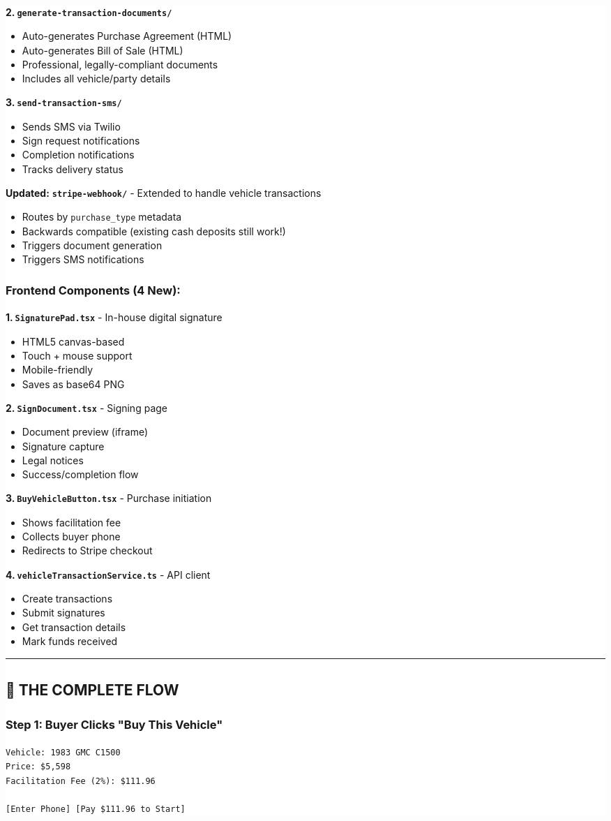 **2. `generate-transaction-documents/`**
- Auto-generates Purchase Agreement (HTML)
- Auto-generates Bill of Sale (HTML)
- Professional, legally-compliant documents
- Includes all vehicle/party details

**3. `send-transaction-sms/`**
- Sends SMS via Twilio
- Sign request notifications
- Completion notifications
- Tracks delivery status

**Updated:**
**`stripe-webhook/`** - Extended to handle vehicle transactions
- Routes by `purchase_type` metadata
- Backwards compatible (existing cash deposits still work!)
- Triggers document generation
- Triggers SMS notifications

### **Frontend Components (4 New):**

**1. `SignaturePad.tsx`** - In-house digital signature
- HTML5 canvas-based
- Touch + mouse support
- Mobile-friendly
- Saves as base64 PNG

**2. `SignDocument.tsx`** - Signing page
- Document preview (iframe)
- Signature capture
- Legal notices
- Success/completion flow

**3. `BuyVehicleButton.tsx`** - Purchase initiation
- Shows facilitation fee
- Collects buyer phone
- Redirects to Stripe checkout

**4. `vehicleTransactionService.ts`** - API client
- Create transactions
- Submit signatures
- Get transaction details
- Mark funds received

---

## 🔄 THE COMPLETE FLOW

### **Step 1: Buyer Clicks "Buy This Vehicle"**
```
Vehicle: 1983 GMC C1500
Price: $5,598
Facilitation Fee (2%): $111.96

[Enter Phone] [Pay $111.96 to Start]
```
